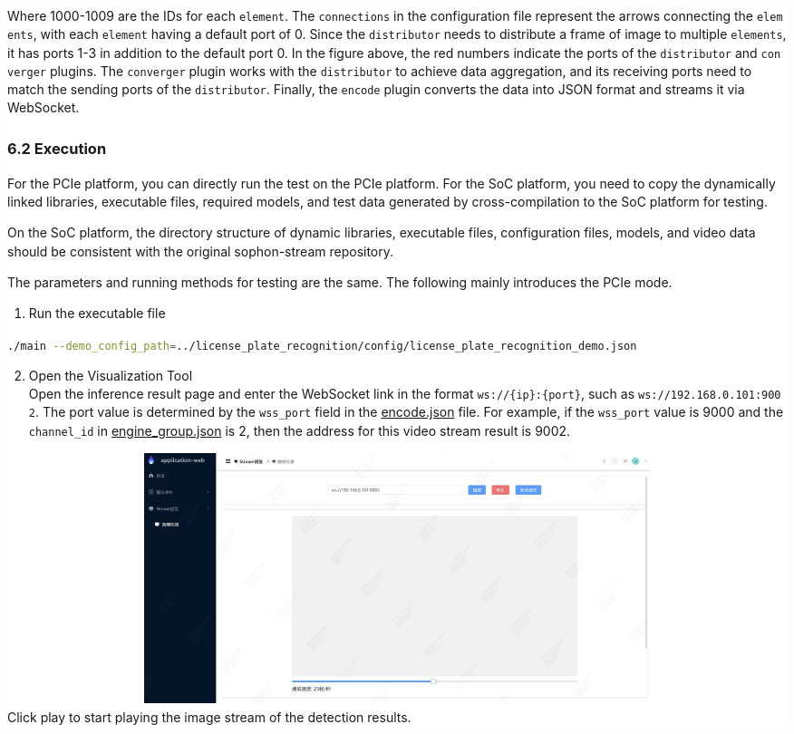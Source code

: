 Where 1000-1009 are the IDs for each `element`. The `connections` in the configuration file represent the arrows connecting the `elements`, with each `element` having a default port of 0. Since the `distributor` needs to distribute a frame of image to multiple `elements`, it has ports 1-3 in addition to the default port 0. In the figure above, the red numbers indicate the ports of the `distributor` and `converger` plugins. The `converger` plugin works with the `distributor` to achieve data aggregation, and its receiving ports need to match the sending ports of the `distributor`.
Finally, the `encode` plugin converts the data into JSON format and streams it via WebSocket.

### 6.2 Execution

For the PCIe platform, you can directly run the test on the PCIe platform. For the SoC platform, you need to copy the dynamically linked libraries, executable files, required models, and test data generated by cross-compilation to the SoC platform for testing.

On the SoC platform, the directory structure of dynamic libraries, executable files, configuration files, models, and video data should be consistent with the original sophon-stream repository.

The parameters and running methods for testing are the same. The following mainly introduces the PCIe mode.

1. Run the executable file
```bash
./main --demo_config_path=../license_plate_recognition/config/license_plate_recognition_demo.json
```  
2. Open the Visualization Tool  
Open the inference result page and enter the WebSocket link in the format `ws://{ip}:{port}`, such as `ws://192.168.0.101:9002`. The port value is determined by the `wss_port` field in the [encode.json](./config/encode.json) file. For example, if the `wss_port` value is 9000 and the `channel_id` in [engine_group.json](./config/engine_group.json) is 2, then the address for this video stream result is 9002.
<div style="text-align: center;">
  <img src="./pics/web1.png" alt="web1" style="width: 65%;">
</div>
Click play to start playing the image stream of the detection results.
<div style="text-align: center;">